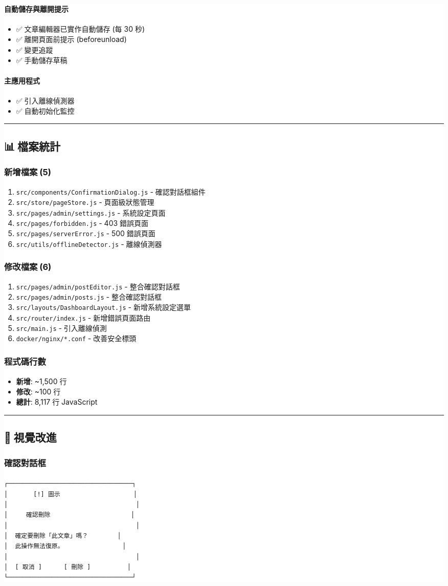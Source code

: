 #### 自動儲存與離開提示
- ✅ 文章編輯器已實作自動儲存 (每 30 秒)
- ✅ 離開頁面前提示 (beforeunload)
- ✅ 變更追蹤
- ✅ 手動儲存草稿

#### 主應用程式
- ✅ 引入離線偵測器
- ✅ 自動初始化監控

---

## 📊 檔案統計

### 新增檔案 (5)
1. `src/components/ConfirmationDialog.js` - 確認對話框組件
2. `src/store/pageStore.js` - 頁面級狀態管理
3. `src/pages/admin/settings.js` - 系統設定頁面
4. `src/pages/forbidden.js` - 403 錯誤頁面
5. `src/pages/serverError.js` - 500 錯誤頁面
6. `src/utils/offlineDetector.js` - 離線偵測器

### 修改檔案 (6)
1. `src/pages/admin/postEditor.js` - 整合確認對話框
2. `src/pages/admin/posts.js` - 整合確認對話框
3. `src/layouts/DashboardLayout.js` - 新增系統設定選單
4. `src/router/index.js` - 新增錯誤頁面路由
5. `src/main.js` - 引入離線偵測
6. `docker/nginx/*.conf` - 改善安全標頭

### 程式碼行數
- **新增**: ~1,500 行
- **修改**: ~100 行
- **總計**: 8,117 行 JavaScript

---

## 🎨 視覺改進

### 確認對話框
```
┌──────────────────────────────────┐
│       [!] 圖示                    │
│                                   │
│     確認刪除                      │
│                                   │
│  確定要刪除「此文章」嗎？        │
│  此操作無法復原。                │
│                                   │
│  [ 取消 ]      [ 刪除 ]          │
└──────────────────────────────────┘
```
